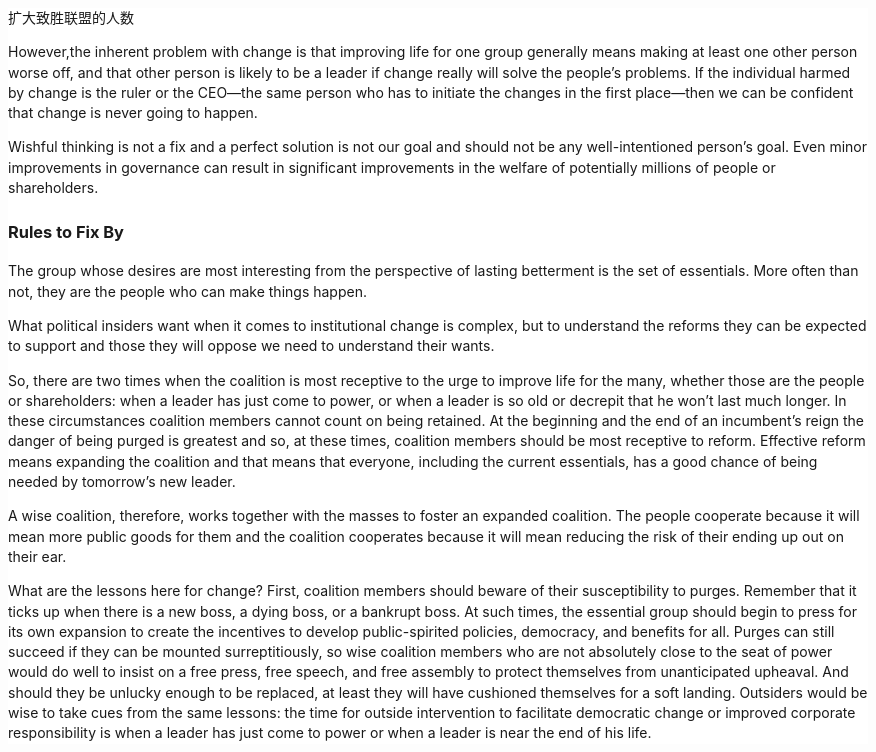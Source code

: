 扩大致胜联盟的人数

However,the inherent problem with change is that improving life for one group generally means making at least one other person worse off, and that other person is
likely to be a leader if change really will solve the people’s problems. If the individual harmed by change is the ruler or the CEO—the same person who
has to initiate the changes in the first place—then we can be confident that change is never going to happen.

Wishful thinking is not a fix and a perfect solution is not our goal and should not be any well-intentioned person’s goal. Even minor
improvements in governance can result in significant improvements in the welfare of potentially millions of people or shareholders.

### Rules to Fix By

The group whose desires are most interesting from the perspective of lasting betterment is the set of essentials. More often than not, they are the
people who can make things happen.

What political insiders want when it comes to institutional change is complex, but to understand the reforms they can be expected to support and those
they will oppose we need to understand their wants.

So, there are two
times when the coalition is most receptive to the urge to improve life for the many, whether those are the people or shareholders: when a leader has just
come to power, or when a leader is so old or decrepit that he won’t last much longer. In these circumstances coalition members cannot count on being
retained. At the beginning and the end of an incumbent’s reign the danger of being purged is greatest and so, at these times, coalition members should
be most receptive to reform. Effective reform means expanding the coalition and that means that everyone, including the current essentials, has a good
chance of being needed by tomorrow’s new leader.

A wise coalition, therefore, works together with the masses to foster an expanded coalition. The people cooperate because it will mean more public
goods for them and the coalition cooperates because it will mean reducing the risk of their ending up out on their ear.

What are the lessons here for change? First, coalition members should beware of their susceptibility to purges. Remember that it ticks up when there is
a new boss, a dying boss, or a bankrupt boss. At such times, the essential group should begin to press for its own expansion to create the incentives to
develop public-spirited policies, democracy, and benefits for all. Purges can still succeed if they can be mounted surreptitiously, so wise coalition
members who are not absolutely close to the seat of power would do well to insist on a free press, free speech, and free assembly to protect themselves
from unanticipated upheaval. And should they be unlucky enough to be replaced, at least they will have cushioned themselves for a soft landing. Outsiders
would be wise to take cues from the same lessons: the time for outside intervention to facilitate democratic change or improved corporate responsibility
is when a leader has just come to power or when a leader is near the end of his life.
